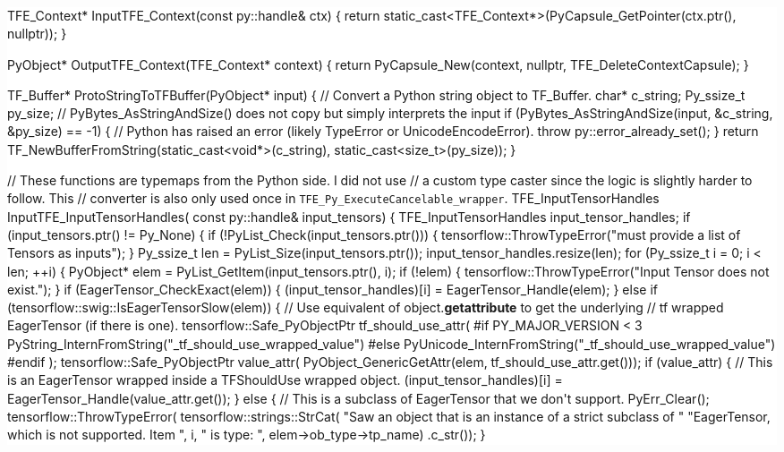 TFE_Context* InputTFE_Context(const py::handle& ctx) {
  return static_cast<TFE_Context*>(PyCapsule_GetPointer(ctx.ptr(), nullptr));
}

PyObject* OutputTFE_Context(TFE_Context* context) {
  return PyCapsule_New(context, nullptr, TFE_DeleteContextCapsule);
}

TF_Buffer* ProtoStringToTFBuffer(PyObject* input) {
  // Convert a Python string object to TF_Buffer.
  char* c_string;
  Py_ssize_t py_size;
  // PyBytes_AsStringAndSize() does not copy but simply interprets the input
  if (PyBytes_AsStringAndSize(input, &c_string, &py_size) == -1) {
    // Python has raised an error (likely TypeError or UnicodeEncodeError).
    throw py::error_already_set();
  }
  return TF_NewBufferFromString(static_cast<void*>(c_string),
                                static_cast<size_t>(py_size));
}

// These functions are typemaps from the Python side. I did not use
// a custom type caster since the logic is slightly harder to follow. This
// converter is also only used once in `TFE_Py_ExecuteCancelable_wrapper`.
TFE_InputTensorHandles InputTFE_InputTensorHandles(
    const py::handle& input_tensors) {
  TFE_InputTensorHandles input_tensor_handles;
  if (input_tensors.ptr() != Py_None) {
    if (!PyList_Check(input_tensors.ptr())) {
      tensorflow::ThrowTypeError("must provide a list of Tensors as inputs");
    }
    Py_ssize_t len = PyList_Size(input_tensors.ptr());
    input_tensor_handles.resize(len);
    for (Py_ssize_t i = 0; i < len; ++i) {
      PyObject* elem = PyList_GetItem(input_tensors.ptr(), i);
      if (!elem) {
        tensorflow::ThrowTypeError("Input Tensor does not exist.");
      }
      if (EagerTensor_CheckExact(elem)) {
        (input_tensor_handles)[i] = EagerTensor_Handle(elem);
      } else if (tensorflow::swig::IsEagerTensorSlow(elem)) {
        // Use equivalent of object.__getattribute__ to get the underlying
        // tf wrapped EagerTensor (if there is one).
        tensorflow::Safe_PyObjectPtr tf_should_use_attr(
#if PY_MAJOR_VERSION < 3
            PyString_InternFromString("_tf_should_use_wrapped_value")
#else
            PyUnicode_InternFromString("_tf_should_use_wrapped_value")
#endif
        );
        tensorflow::Safe_PyObjectPtr value_attr(
            PyObject_GenericGetAttr(elem, tf_should_use_attr.get()));
        if (value_attr) {
          // This is an EagerTensor wrapped inside a TFShouldUse wrapped object.
          (input_tensor_handles)[i] = EagerTensor_Handle(value_attr.get());
        } else {
          // This is a subclass of EagerTensor that we don't support.
          PyErr_Clear();
          tensorflow::ThrowTypeError(
              tensorflow::strings::StrCat(
                  "Saw an object that is an instance of a strict subclass of "
                  "EagerTensor, which is not supported.  Item ",
                  i, " is type: ", elem->ob_type->tp_name)
                  .c_str());
        }